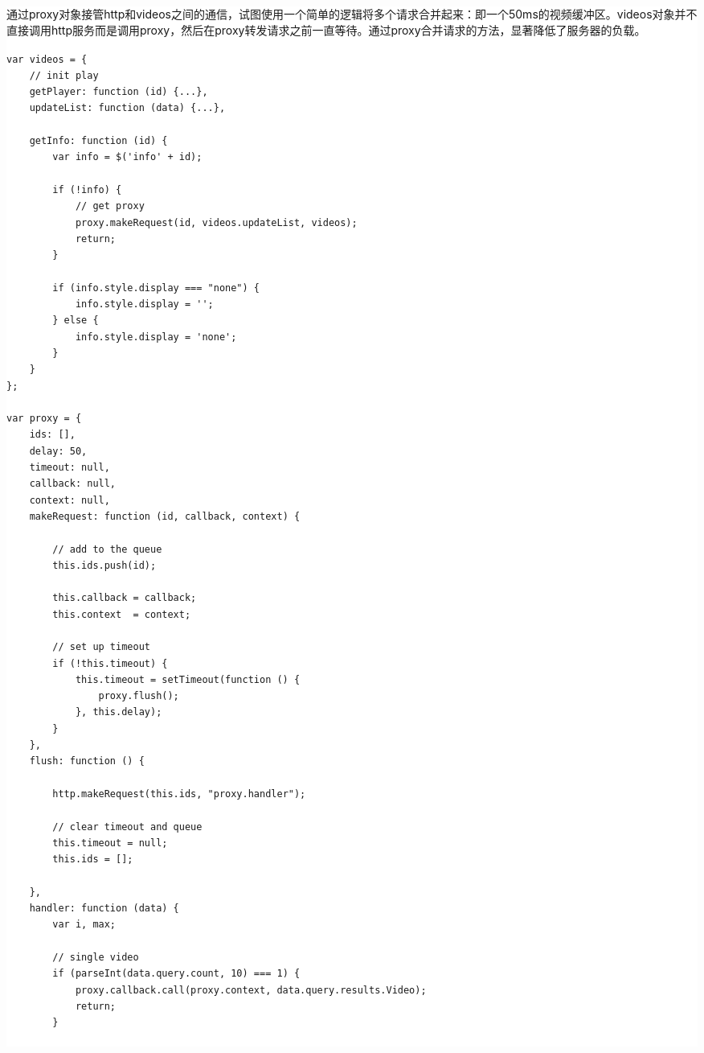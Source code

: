 通过proxy对象接管http和videos之间的通信，试图使用一个简单的逻辑将多个请求合并起来：即一个50ms的视频缓冲区。videos对象并不直接调用http服务而是调用proxy，然后在proxy转发请求之前一直等待。通过proxy合并请求的方法，显著降低了服务器的负载。
```
var videos = {
    // init play
    getPlayer: function (id) {...},
    updateList: function (data) {...},

    getInfo: function (id) {
        var info = $('info' + id);

        if (!info) {
            // get proxy
            proxy.makeRequest(id, videos.updateList, videos);
            return;
        }

        if (info.style.display === "none") {
            info.style.display = '';
        } else {
            info.style.display = 'none';
        }
    }
};

var proxy = {
    ids: [],
    delay: 50,
    timeout: null,
    callback: null,
    context: null,
    makeRequest: function (id, callback, context) {
        
        // add to the queue
        this.ids.push(id);
        
        this.callback = callback;
        this.context  = context;
        
        // set up timeout
        if (!this.timeout) {
            this.timeout = setTimeout(function () {
                proxy.flush();
            }, this.delay);
        }
    },
    flush: function () {
        
        http.makeRequest(this.ids, "proxy.handler");
                
        // clear timeout and queue
        this.timeout = null;
        this.ids = [];
        
    },
    handler: function (data) {        
        var i, max;
        
        // single video
        if (parseInt(data.query.count, 10) === 1) {
            proxy.callback.call(proxy.context, data.query.results.Video);
            return;
        }
        
```